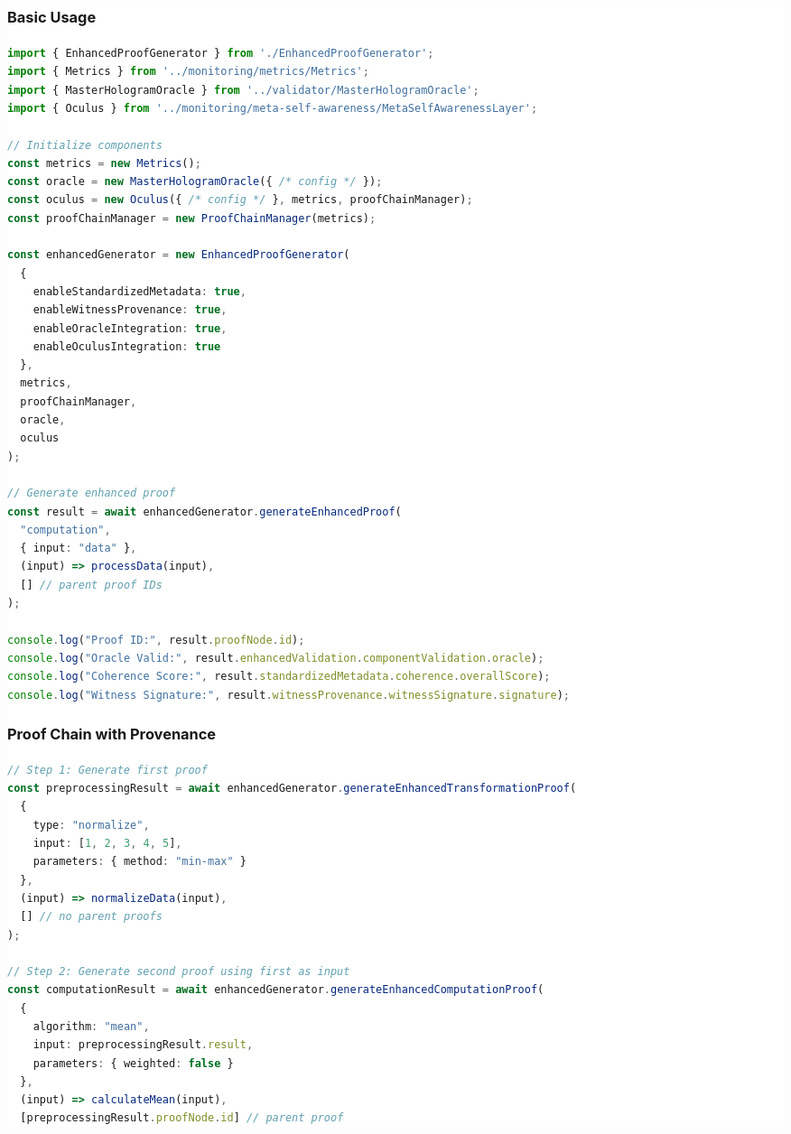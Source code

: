 ### Basic Usage

```typescript
import { EnhancedProofGenerator } from './EnhancedProofGenerator';
import { Metrics } from '../monitoring/metrics/Metrics';
import { MasterHologramOracle } from '../validator/MasterHologramOracle';
import { Oculus } from '../monitoring/meta-self-awareness/MetaSelfAwarenessLayer';

// Initialize components
const metrics = new Metrics();
const oracle = new MasterHologramOracle({ /* config */ });
const oculus = new Oculus({ /* config */ }, metrics, proofChainManager);
const proofChainManager = new ProofChainManager(metrics);

const enhancedGenerator = new EnhancedProofGenerator(
  {
    enableStandardizedMetadata: true,
    enableWitnessProvenance: true,
    enableOracleIntegration: true,
    enableOculusIntegration: true
  },
  metrics,
  proofChainManager,
  oracle,
  oculus
);

// Generate enhanced proof
const result = await enhancedGenerator.generateEnhancedProof(
  "computation",
  { input: "data" },
  (input) => processData(input),
  [] // parent proof IDs
);

console.log("Proof ID:", result.proofNode.id);
console.log("Oracle Valid:", result.enhancedValidation.componentValidation.oracle);
console.log("Coherence Score:", result.standardizedMetadata.coherence.overallScore);
console.log("Witness Signature:", result.witnessProvenance.witnessSignature.signature);
```

### Proof Chain with Provenance

```typescript
// Step 1: Generate first proof
const preprocessingResult = await enhancedGenerator.generateEnhancedTransformationProof(
  {
    type: "normalize",
    input: [1, 2, 3, 4, 5],
    parameters: { method: "min-max" }
  },
  (input) => normalizeData(input),
  [] // no parent proofs
);

// Step 2: Generate second proof using first as input
const computationResult = await enhancedGenerator.generateEnhancedComputationProof(
  {
    algorithm: "mean",
    input: preprocessingResult.result,
    parameters: { weighted: false }
  },
  (input) => calculateMean(input),
  [preprocessingResult.proofNode.id] // parent proof
```